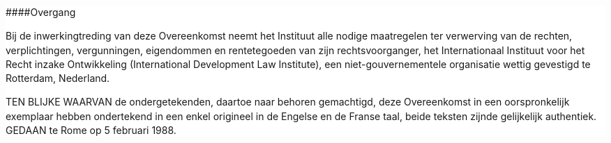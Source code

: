 ####Overgang

Bij de inwerkingtreding van deze Overeenkomst neemt het Instituut alle nodige maatregelen ter verwerving van de rechten, verplichtingen, vergunningen, eigendommen en rentetegoeden van zijn rechtsvoorganger, het Internationaal Instituut voor het Recht inzake Ontwikkeling (International Development Law Institute), een niet-gouvernementele organisatie wettig gevestigd te Rotterdam, Nederland.  

TEN BLIJKE WAARVAN de ondergetekenden, daartoe naar behoren gemachtigd, deze Overeenkomst in een oorspronkelijk exemplaar hebben ondertekend in een enkel origineel in de Engelse en de Franse taal, beide teksten zijnde gelijkelijk authentiek. GEDAAN te Rome op 5 februari 1988.  

